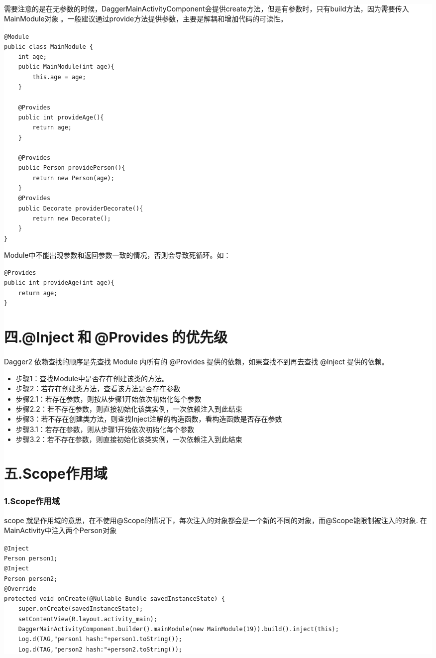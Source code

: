 ```
```
需要注意的是在无参数的时候，DaggerMainActivityComponent会提供create方法，但是有参数时，只有build方法，因为需要传入MainModule对象
。一般建议通过provide方法提供参数，主要是解耦和增加代码的可读性。
```
@Module
public class MainModule {
    int age;
    public MainModule(int age){
        this.age = age;
    }

    @Provides
    public int provideAge(){
        return age;
    }

    @Provides
    public Person providePerson(){
        return new Person(age);
    }
    @Provides
    public Decorate providerDecorate(){
        return new Decorate();
    }
}
```
Module中不能出现参数和返回参数一致的情况，否则会导致死循环。如：
```
@Provides
public int provideAge(int age){
    return age;
}

```

# 四.@Inject 和 @Provides 的优先级
Dagger2 依赖查找的顺序是先查找 Module 内所有的 @Provides 提供的依赖，如果查找不到再去查找 @Inject 提供的依赖。
- 步骤1：查找Module中是否存在创建该类的方法。
- 步骤2：若存在创建类方法，查看该方法是否存在参数
- 步骤2.1：若存在参数，则按从步骤1开始依次初始化每个参数
- 步骤2.2：若不存在参数，则直接初始化该类实例，一次依赖注入到此结束
- 步骤3：若不存在创建类方法，则查找Inject注解的构造函数，看构造函数是否存在参数
- 步骤3.1：若存在参数，则从步骤1开始依次初始化每个参数
- 步骤3.2：若不存在参数，则直接初始化该类实例，一次依赖注入到此结束

# 五.Scope作用域
### 1.Scope作用域
scope 就是作用域的意思，在不使用@Scope的情况下，每次注入的对象都会是一个新的不同的对象，而@Scope能限制被注入的对象.
在MainActivity中注入两个Person对象
```
@Inject
Person person1;
@Inject
Person person2;
@Override
protected void onCreate(@Nullable Bundle savedInstanceState) {
    super.onCreate(savedInstanceState);
    setContentView(R.layout.activity_main);
    DaggerMainActivityComponent.builder().mainModule(new MainModule(19)).build().inject(this);
    Log.d(TAG,"person1 hash:"+person1.toString());
    Log.d(TAG,"person2 hash:"+person2.toString());
```